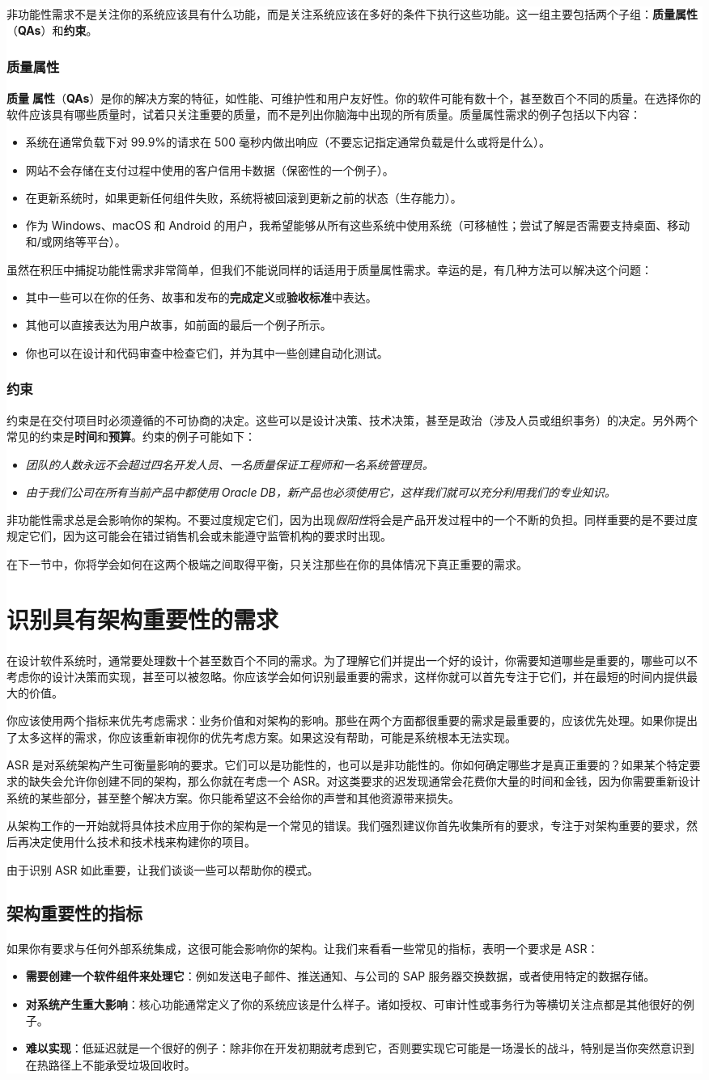 非功能性需求不是关注你的系统应该具有什么功能，而是关注系统应该在多好的条件下执行这些功能。这一组主要包括两个子组：**质量属性**（**QAs**）和**约束**。

### 质量属性

**质量** **属性**（**QAs**）是你的解决方案的特征，如性能、可维护性和用户友好性。你的软件可能有数十个，甚至数百个不同的质量。在选择你的软件应该具有哪些质量时，试着只关注重要的质量，而不是列出你脑海中出现的所有质量。质量属性需求的例子包括以下内容：

+   系统在通常负载下对 99.9%的请求在 500 毫秒内做出响应（不要忘记指定通常负载是什么或将是什么）。

+   网站不会存储在支付过程中使用的客户信用卡数据（保密性的一个例子）。

+   在更新系统时，如果更新任何组件失败，系统将被回滚到更新之前的状态（生存能力）。

+   作为 Windows、macOS 和 Android 的用户，我希望能够从所有这些系统中使用系统（可移植性；尝试了解是否需要支持桌面、移动和/或网络等平台）。

虽然在积压中捕捉功能性需求非常简单，但我们不能说同样的话适用于质量属性需求。幸运的是，有几种方法可以解决这个问题：

+   其中一些可以在你的任务、故事和发布的**完成定义**或**验收标准**中表达。

+   其他可以直接表达为用户故事，如前面的最后一个例子所示。

+   你也可以在设计和代码审查中检查它们，并为其中一些创建自动化测试。

### 约束

约束是在交付项目时必须遵循的不可协商的决定。这些可以是设计决策、技术决策，甚至是政治（涉及人员或组织事务）的决定。另外两个常见的约束是**时间**和**预算**。约束的例子可能如下：

+   *团队的人数永远不会超过四名开发人员、一名质量保证工程师和一名系统管理员。*

+   *由于我们公司在所有当前产品中都使用 Oracle DB，新产品也必须使用它，这样我们就可以充分利用我们的专业知识。*

非功能性需求总是会影响你的架构。不要过度规定它们，因为出现*假阳性*将会是产品开发过程中的一个不断的负担。同样重要的是不要过度规定它们，因为这可能会在错过销售机会或未能遵守监管机构的要求时出现。

在下一节中，你将学会如何在这两个极端之间取得平衡，只关注那些在你的具体情况下真正重要的需求。

# 识别具有架构重要性的需求

在设计软件系统时，通常要处理数十个甚至数百个不同的需求。为了理解它们并提出一个好的设计，你需要知道哪些是重要的，哪些可以不考虑你的设计决策而实现，甚至可以被忽略。你应该学会如何识别最重要的需求，这样你就可以首先专注于它们，并在最短的时间内提供最大的价值。

你应该使用两个指标来优先考虑需求：业务价值和对架构的影响。那些在两个方面都很重要的需求是最重要的，应该优先处理。如果你提出了太多这样的需求，你应该重新审视你的优先考虑方案。如果这没有帮助，可能是系统根本无法实现。

ASR 是对系统架构产生可衡量影响的要求。它们可以是功能性的，也可以是非功能性的。你如何确定哪些才是真正重要的？如果某个特定要求的缺失会允许你创建不同的架构，那么你就在考虑一个 ASR。对这类要求的迟发现通常会花费你大量的时间和金钱，因为你需要重新设计系统的某些部分，甚至整个解决方案。你只能希望这不会给你的声誉和其他资源带来损失。

从架构工作的一开始就将具体技术应用于你的架构是一个常见的错误。我们强烈建议你首先收集所有的要求，专注于对架构重要的要求，然后再决定使用什么技术和技术栈来构建你的项目。

由于识别 ASR 如此重要，让我们谈谈一些可以帮助你的模式。

## 架构重要性的指标

如果你有要求与任何外部系统集成，这很可能会影响你的架构。让我们来看看一些常见的指标，表明一个要求是 ASR：

+   **需要创建一个软件组件来处理它**：例如发送电子邮件、推送通知、与公司的 SAP 服务器交换数据，或者使用特定的数据存储。

+   **对系统产生重大影响**：核心功能通常定义了你的系统应该是什么样子。诸如授权、可审计性或事务行为等横切关注点都是其他很好的例子。

+   **难以实现**：低延迟就是一个很好的例子：除非你在开发初期就考虑到它，否则要实现它可能是一场漫长的战斗，特别是当你突然意识到在热路径上不能承受垃圾回收时。
